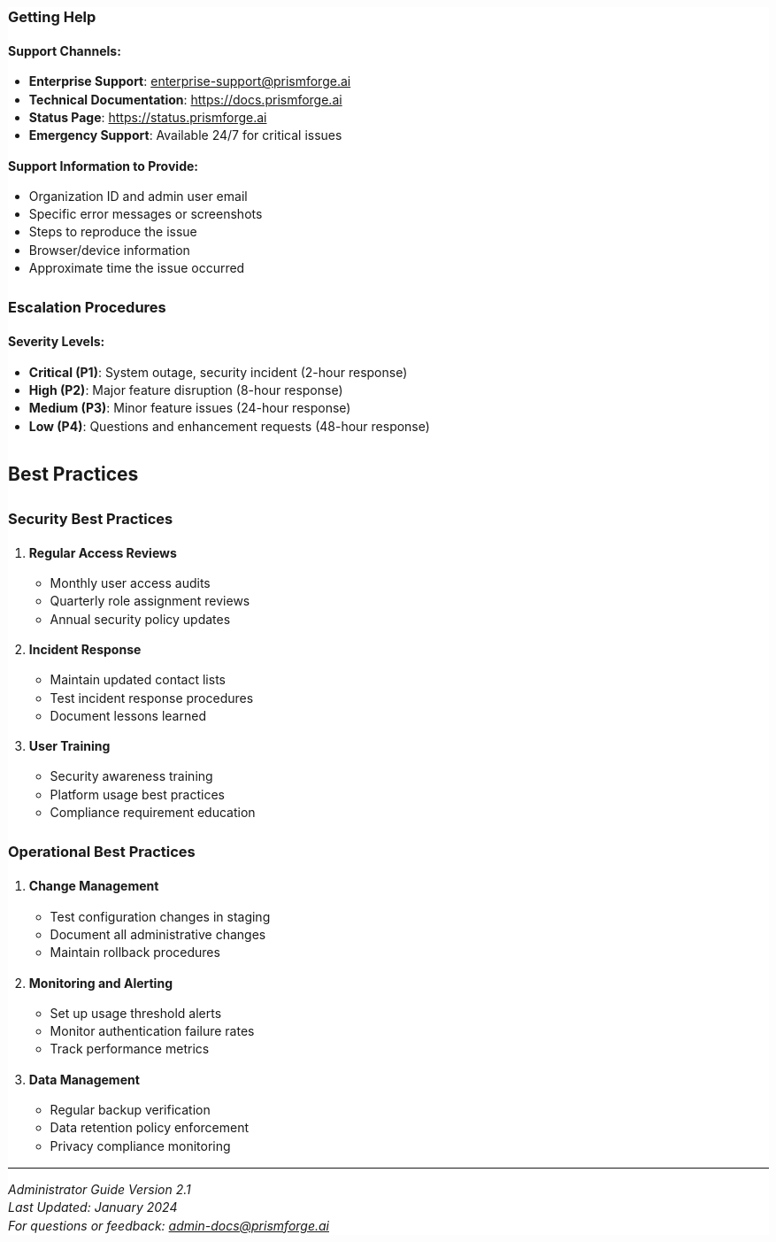 ### Getting Help

**Support Channels:**
- **Enterprise Support**: enterprise-support@prismforge.ai
- **Technical Documentation**: https://docs.prismforge.ai
- **Status Page**: https://status.prismforge.ai
- **Emergency Support**: Available 24/7 for critical issues

**Support Information to Provide:**
- Organization ID and admin user email
- Specific error messages or screenshots
- Steps to reproduce the issue
- Browser/device information
- Approximate time the issue occurred

### Escalation Procedures

**Severity Levels:**
- **Critical (P1)**: System outage, security incident (2-hour response)
- **High (P2)**: Major feature disruption (8-hour response)
- **Medium (P3)**: Minor feature issues (24-hour response)
- **Low (P4)**: Questions and enhancement requests (48-hour response)

## Best Practices

### Security Best Practices

1. **Regular Access Reviews**
   - Monthly user access audits
   - Quarterly role assignment reviews
   - Annual security policy updates

2. **Incident Response**
   - Maintain updated contact lists
   - Test incident response procedures
   - Document lessons learned

3. **User Training**
   - Security awareness training
   - Platform usage best practices
   - Compliance requirement education

### Operational Best Practices

1. **Change Management**
   - Test configuration changes in staging
   - Document all administrative changes
   - Maintain rollback procedures

2. **Monitoring and Alerting**
   - Set up usage threshold alerts
   - Monitor authentication failure rates
   - Track performance metrics

3. **Data Management**
   - Regular backup verification
   - Data retention policy enforcement
   - Privacy compliance monitoring

---

*Administrator Guide Version 2.1*  
*Last Updated: January 2024*  
*For questions or feedback: admin-docs@prismforge.ai*